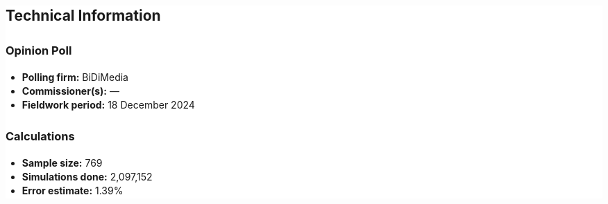 
## Technical Information

### Opinion Poll

+ **Polling firm:** BiDiMedia
+ **Commissioner(s):** —
+ **Fieldwork period:** 18 December 2024

### Calculations

+ **Sample size:** 769
+ **Simulations done:** 2,097,152
+ **Error estimate:** 1.39%

